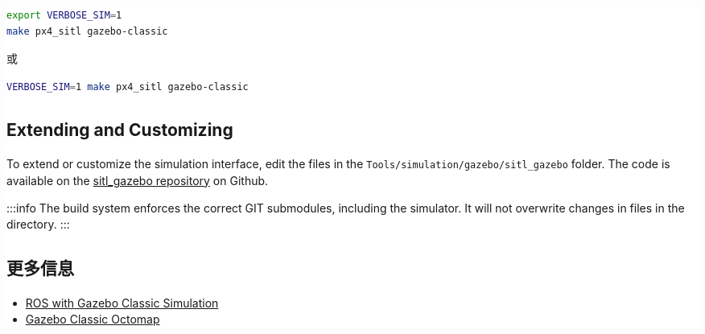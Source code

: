 ```sh
export VERBOSE_SIM=1
make px4_sitl gazebo-classic
```

或

```sh
VERBOSE_SIM=1 make px4_sitl gazebo-classic
```

## Extending and Customizing

To extend or customize the simulation interface, edit the files in the `Tools/simulation/gazebo/sitl_gazebo` folder.
The code is available on the [sitl_gazebo repository](https://github.com/PX4/PX4-SITL_gazebo) on Github.

:::info
The build system enforces the correct GIT submodules, including the simulator.
It will not overwrite changes in files in the directory.
:::

## 更多信息

- [ROS with Gazebo Classic Simulation](../simulation/ros_interface.md)
- [Gazebo Classic Octomap](../sim_gazebo_classic/octomap.md)
